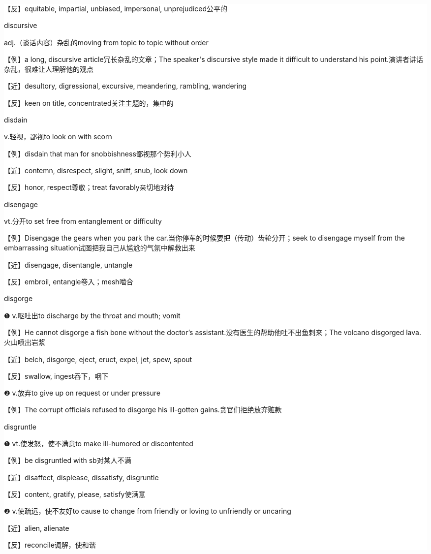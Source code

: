 【反】equitable, impartial, unbiased, impersonal, unprejudiced公平的

discursive

adj.（谈话内容）杂乱的moving from topic to topic without order

【例】a long, discursive article冗长杂乱的文章；The speaker's discursive style made it difficult to understand his point.演讲者讲话杂乱，很难让人理解他的观点

【近】desultory, digressional, excursive, meandering, rambling, wandering

【反】keen on title, concentrated关注主题的，集中的

disdain

v.轻视，鄙视to look on with scorn

【例】disdain that man for snobbishness鄙视那个势利小人

【近】contemn, disrespect, slight, sniff, snub, look down

【反】honor, respect尊敬；treat favorably亲切地对待

disengage

vt.分开to set free from entanglement or difficulty

【例】Disengage the gears when you park the car.当你停车的时候要把（传动）齿轮分开；seek to disengage myself from the embarrassing situation试图把我自己从尴尬的气氛中解救出来

【近】disengage, disentangle, untangle

【反】embroil, entangle卷入；mesh啮合

disgorge

❶ v.呕吐出to discharge by the throat and mouth; vomit

【例】He cannot disgorge a fish bone without the doctor’s assistant.没有医生的帮助他吐不出鱼刺来；The volcano disgorged lava.火山喷出岩浆

【近】belch, disgorge, eject, eruct, expel, jet, spew, spout

【反】swallow, ingest吞下，咽下

❷ v.放弃to give up on request or under pressure

【例】The corrupt officials refused to disgorge his ill-gotten gains.贪官们拒绝放弃赃款

disgruntle

❶ vt.使发怒，使不满意to make ill-humored or discontented

【例】be disgruntled with sb对某人不满

【近】disaffect, displease, dissatisfy, disgruntle

【反】content, gratify, please, satisfy使满意

❷ v.使疏远，使不友好to cause to change from friendly or loving to unfriendly or uncaring

【近】alien, alienate

【反】reconcile调解，使和谐
